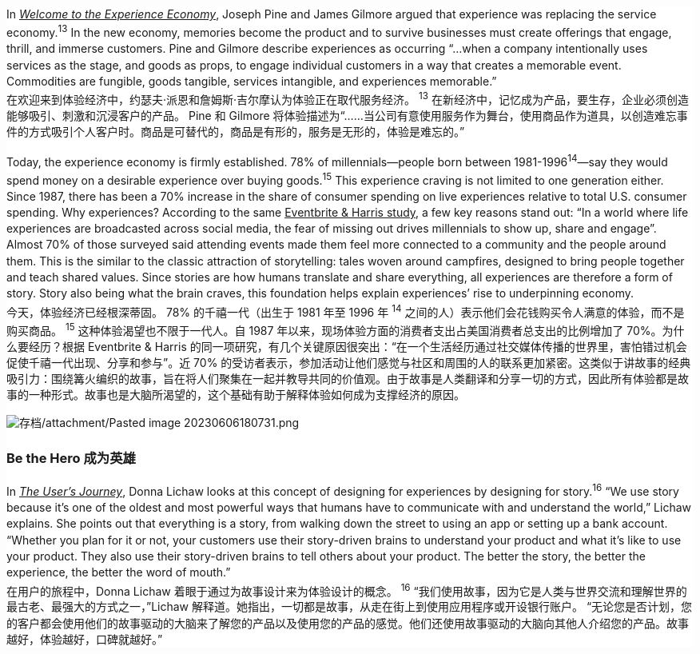 In [_Welcome to the Experience Economy_](https://hbr.org/1998/07/welcome-to-the-experience-economy), Joseph Pine and James Gilmore argued that experience was replacing the service economy.<sup data-immersive-translate-effect="1" data-immersive_translate_walked="fa0273df-bcc2-43ee-9ae6-a529d49b426c">13</sup> In the new economy, memories become the product and to survive businesses must create offerings that engage, thrill, and immerse customers. Pine and Gilmore describe experiences as occurring “…when a company intentionally uses services as the stage, and goods as props, to engage individual customers in a way that creates a memorable event. Commodities are fungible, goods tangible, services intangible, and experiences memorable.”  
在欢迎来到体验经济中，约瑟夫·派恩和詹姆斯·吉尔摩认为体验正在取代服务经济。 <sup data-immersive-translate-effect="1" data-immersive_translate_walked="fa0273df-bcc2-43ee-9ae6-a529d49b426c">13</sup> 在新经济中，记忆成为产品，要生存，企业必须创造能够吸引、刺激和沉浸客户的产品。 Pine 和 Gilmore 将体验描述为“……当公司有意使用服务作为舞台，使用商品作为道具，以创造难忘事件的方式吸引个人客户时。商品是可替代的，商品是有形的，服务是无形的，体验是难忘的。”

Today, the experience economy is firmly established. 78% of millennials—people born between 1981-1996<sup data-immersive-translate-effect="1" data-immersive_translate_walked="fa0273df-bcc2-43ee-9ae6-a529d49b426c">14</sup>—say they would spend money on a desirable experience over buying goods.<sup data-immersive-translate-effect="1" data-immersive_translate_walked="fa0273df-bcc2-43ee-9ae6-a529d49b426c">15</sup> This experience craving is not limited to one generation either. Since 1987, there has been a 70% increase in the share of consumer spending on live experiences relative to total U.S. consumer spending. Why experiences? According to the same [Eventbrite & Harris study](https://eventbrite-s3.s3.amazonaws.com/marketing/Millennials_Research/Gen_PR_Final.pdf), a few key reasons stand out: “In a world where life experiences are broadcasted across social media, the fear of missing out drives millennials to show up, share and engage”. Almost 70% of those surveyed said attending events made them feel more connected to a community and the people around them. This is the similar to the classic attraction of storytelling: tales woven around campfires, designed to bring people together and teach shared values. Since stories are how humans translate and share everything, all experiences are therefore a form of story. Story also being what the brain craves, this foundation helps explain experiences’ rise to underpinning economy.  
今天，体验经济已经根深蒂固。 78% 的千禧一代（出生于 1981 年至 1996 年 <sup data-immersive-translate-effect="1" data-immersive_translate_walked="fa0273df-bcc2-43ee-9ae6-a529d49b426c">14</sup> 之间的人）表示他们会花钱购买令人满意的体验，而不是购买商品。 <sup data-immersive-translate-effect="1" data-immersive_translate_walked="fa0273df-bcc2-43ee-9ae6-a529d49b426c">15</sup> 这种体验渴望也不限于一代人。自 1987 年以来，现场体验方面的消费者支出占美国消费者总支出的比例增加了 70%。为什么要经历？根据 Eventbrite & Harris 的同一项研究，有几个关键原因很突出：“在一个生活经历通过社交媒体传播的世界里，害怕错过机会促使千禧一代出现、分享和参与”。近 70% 的受访者表示，参加活动让他们感觉与社区和周围的人的联系更加紧密。这类似于讲故事的经典吸引力：围绕篝火编织的故事，旨在将人们聚集在一起并教导共同的价值观。由于故事是人类翻译和分享一切的方式，因此所有体验都是故事的一种形式。故事也是大脑所渴望的，这个基础有助于解释体验如何成为支撑经济的原因。

![存档/attachment/Pasted image 20230606180731.png](/img/user/%E5%AD%98%E6%A1%A3/attachment/Pasted%20image%2020230606180731.png)

### Be the Hero 成为英雄

In [_The User’s Journey_](https://rosenfeldmedia.com/books/storymapping/), Donna Lichaw looks at this concept of designing for experiences by designing for story.<sup data-immersive-translate-effect="1" data-immersive_translate_walked="fa0273df-bcc2-43ee-9ae6-a529d49b426c">16</sup> “We use story because it’s one of the oldest and most powerful ways that humans have to communicate with and understand the world,” Lichaw explains. She points out that everything is a story, from walking down the street to using an app or setting up a bank account. “Whether you plan for it or not, your customers use their story-driven brains to understand your product and what it’s like to use your product. They also use their story-driven brains to tell others about your product. The better the story, the better the experience, the better the word of mouth.”  
在用户的旅程中，Donna Lichaw 着眼于通过为故事设计来为体验设计的概念。 <sup data-immersive-translate-effect="1" data-immersive_translate_walked="fa0273df-bcc2-43ee-9ae6-a529d49b426c">16</sup> “我们使用故事，因为它是人类与世界交流和理解世界的最古老、最强大的方式之一，”Lichaw 解释道。她指出，一切都是故事，从走在街上到使用应用程序或开设银行账户。 “无论您是否计划，您的客户都会使用他们的故事驱动的大脑来了解您的产品以及使用您的产品的感觉。他们还使用故事驱动的大脑向其他人介绍您的产品。故事越好，体验越好，口碑就越好。”
